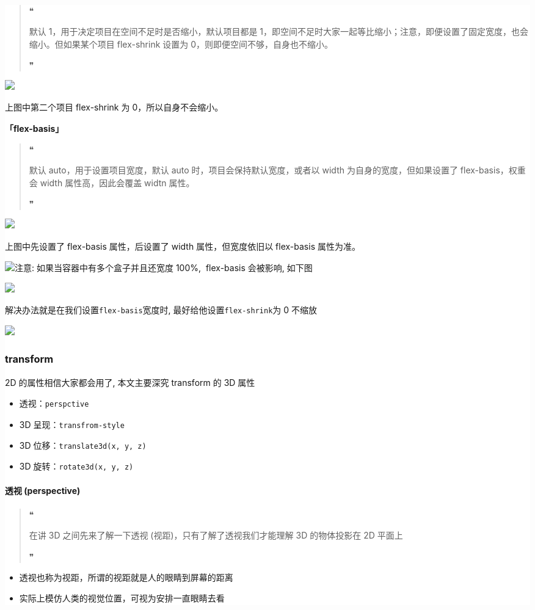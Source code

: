> ❝
> 
> 默认 1，用于决定项目在空间不足时是否缩小，默认项目都是 1，即空间不足时大家一起等比缩小；注意，即便设置了固定宽度，也会缩小。但如果某个项目 flex-shrink 设置为 0，则即便空间不够，自身也不缩小。
> 
> ❞

![](https://mmbiz.qpic.cn/sz_mmbiz_gif/udZl15qqib0P7390MI1IkYGXrFneiaZKicgWwy7FvKBXziawtxqJYGvwJtm1ysst7aUpzjTnnFeJDtQ8miaOaVfN73A/640?wx_fmt=gif)

上图中第二个项目 flex-shrink 为 0，所以自身不会缩小。

**「flex-basis」**

> ❝
> 
> 默认 auto，用于设置项目宽度，默认 auto 时，项目会保持默认宽度，或者以 width 为自身的宽度，但如果设置了 flex-basis，权重会 width 属性高，因此会覆盖 widtn 属性。
> 
> ❞

![](https://mmbiz.qpic.cn/sz_mmbiz_png/udZl15qqib0P7390MI1IkYGXrFneiaZKicgEiaWib9qB0U1fXFfT2RjN4zoajXsIGkDLO2QSpLRkJSFqo4LtDVjBUwA/640?wx_fmt=png)

上图中先设置了 flex-basis 属性，后设置了 width 属性，但宽度依旧以 flex-basis 属性为准。

![](https://mmbiz.qpic.cn/sz_mmbiz_jpg/udZl15qqib0P7390MI1IkYGXrFneiaZKicgoYY8v2dtRqnUAnN0IXbcdHoicuib6IpSArtibYiamhcGgS1esVYCRyFxjQ/640?wx_fmt=jpeg)注意: 如果当容器中有多个盒子并且还宽度 100%,  flex-basis 会被影响, 如下图

![](https://mmbiz.qpic.cn/sz_mmbiz_png/udZl15qqib0P7390MI1IkYGXrFneiaZKicgFYHsLDGx5ffMqianl2GicpUiba3BRACHWvYU8tV2w38NcA1MwZMDhzYag/640?wx_fmt=png)

解决办法就是在我们设置`flex-basis`宽度时, 最好给他设置`flex-shrink`为 0 不缩放

![](https://mmbiz.qpic.cn/sz_mmbiz_png/udZl15qqib0P7390MI1IkYGXrFneiaZKicggh2PSbdsesVXdcbZpx04icKJa3bBNcD0WUcJIoSnpS8CmFvXQKOFiaQw/640?wx_fmt=png)

### transform

2D 的属性相信大家都会用了, 本文主要深究 transform 的 3D 属性

*   透视：`perspctive`
    
*   3D 呈现：`transfrom-style`
    
*   3D 位移：`translate3d(x, y, z)`
    
*   3D 旋转：`rotate3d(x, y, z)`
    

#### 透视 (perspective)

> ❝
> 
> 在讲 3D 之间先来了解一下透视 (视距)，只有了解了透视我们才能理解 3D 的物体投影在 2D 平面上
> 
> ❞

*   透视也称为视距，所谓的视距就是人的眼睛到屏幕的距离
    
*   实际上模仿人类的视觉位置，可视为安排一直眼睛去看
    